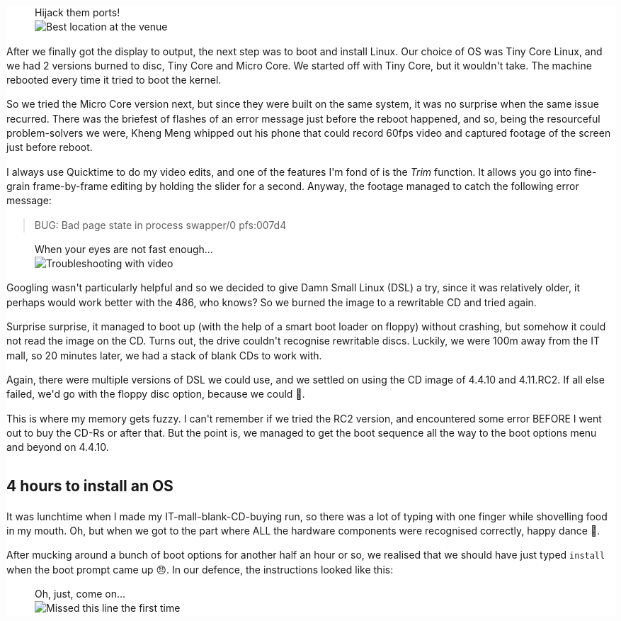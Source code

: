 <figure>
    <figcaption>Hijack them ports!</figcaption>
    <img srcset="/images/posts/supersilly/location-480.jpg 480w, /images/posts/supersilly/location-640.jpg 640w, /images/posts/supersilly/location-960.jpg 960w, /images/posts/supersilly/location-1280.jpg 1280w" sizes="(max-width: 400px) 100vw, (max-width: 960px) 75vw, 640px" src="/images/posts/supersilly/location-640.jpg" alt="Best location at the venue" />
</figure>

After we finally got the display to output, the next step was to boot and install Linux. Our choice of OS was Tiny Core Linux, and we had 2 versions burned to disc, Tiny Core and Micro Core. We started off with Tiny Core, but it wouldn't take. The machine rebooted every time it tried to boot the kernel.

So we tried the Micro Core version next, but since they were built on the same system, it was no surprise when the same issue recurred. There was the briefest of flashes of an error message just before the reboot happened, and so, being the resourceful problem-solvers we were, Kheng Meng whipped out his phone that could record 60fps video and captured footage of the screen just before reboot.

I always use Quicktime to do my video edits, and one of the features I'm fond of is the _Trim_ function. It allows you go into fine-grain frame-by-frame editing by holding the slider for a second. Anyway, the footage managed to catch the following error message:

> BUG: Bad page state in process swapper/0 pfs:007d4

<figure>
    <figcaption>When your eyes are not fast enough...</figcaption>
    <img srcset="/images/posts/supersilly/quicktime-480.jpg 480w, /images/posts/supersilly/quicktime-640.jpg 640w, /images/posts/supersilly/quicktime-960.jpg 960w, /images/posts/supersilly/quicktime-1280.jpg 1280w" sizes="(max-width: 400px) 100vw, (max-width: 960px) 75vw, 640px" src="/images/posts/supersilly/quicktime-640.jpg" alt="Troubleshooting with video" />
</figure>

Googling wasn't particularly helpful and so we decided to give Damn Small Linux (DSL) a try, since it was relatively older, it perhaps would work better with the 486, who knows? So we burned the image to a rewritable CD and tried again.

Surprise surprise, it managed to boot up (with the help of a smart boot loader on floppy) without crashing, but somehow it could not read the image on the CD. Turns out, the drive couldn't recognise rewritable discs. Luckily, we were 100m away from the IT mall, so 20 minutes later, we had a stack of blank CDs to work with.

Again, there were multiple versions of DSL we could use, and we settled on using the CD image of 4.4.10 and 4.11.RC2. If all else failed, we'd go with the floppy disc option, because we could <span class="emoji" role="img" tabindex="0" aria-label="flexed muscle">&#x1F4AA;</span>.

This is where my memory gets fuzzy. I can't remember if we tried the RC2 version, and encountered some error BEFORE I went out to buy the CD-Rs or after that. But the point is, we managed to get the boot sequence all the way to the boot options menu and beyond on 4.4.10.

## 4 hours to install an OS

It was lunchtime when I made my IT-mall-blank-CD-buying run, so there was a lot of typing with one finger while shovelling food in my mouth. Oh, but when we got to the part where ALL the hardware components were recognised correctly, happy dance <span class="emoji" role="img" tabindex="0" aria-label="person dancing">&#x1F483;</span>.

After mucking around a bunch of boot options for another half an hour or so, we realised that we should have just typed `install` when the boot prompt came up <span class="emoji" role="img" tabindex="0" aria-label="angry face">&#x1F620;</span>. In our defence, the instructions looked like this:

<figure>
    <figcaption>Oh, just, come on...</figcaption>
    <img srcset="/images/posts/supersilly/install2-480.png 480w, /images/posts/supersilly/install2-640.png 640w, /images/posts/supersilly/install2-960.png 960w, /images/posts/supersilly/install2-1280.png 1280w" sizes="(max-width: 400px) 100vw, (max-width: 960px) 75vw, 640px" src="/images/posts/supersilly/install2-640.png" alt="Missed this line the first time" />
</figure>
